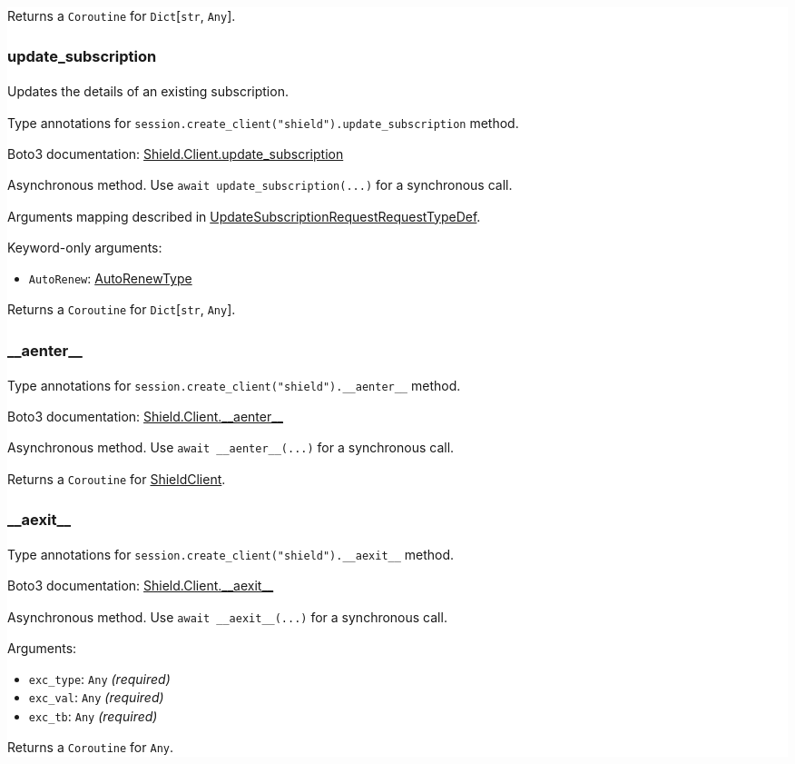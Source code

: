 Returns a `Coroutine` for `Dict`\[`str`, `Any`\].

<a id="update\_subscription"></a>

### update_subscription

Updates the details of an existing subscription.

Type annotations for `session.create_client("shield").update_subscription`
method.

Boto3 documentation:
[Shield.Client.update_subscription](https://boto3.amazonaws.com/v1/documentation/api/latest/reference/services/shield.html#Shield.Client.update_subscription)

Asynchronous method. Use `await update_subscription(...)` for a synchronous
call.

Arguments mapping described in
[UpdateSubscriptionRequestRequestTypeDef](./type_defs.md#updatesubscriptionrequestrequesttypedef).

Keyword-only arguments:

- `AutoRenew`: [AutoRenewType](./literals.md#autorenewtype)

Returns a `Coroutine` for `Dict`\[`str`, `Any`\].

<a id="\_\_aenter\_\_"></a>

### \_\_aenter\_\_

Type annotations for `session.create_client("shield").__aenter__` method.

Boto3 documentation:
[Shield.Client.\_\_aenter\_\_](https://boto3.amazonaws.com/v1/documentation/api/latest/reference/services/shield.html#Shield.Client.__aenter__)

Asynchronous method. Use `await __aenter__(...)` for a synchronous call.

Returns a `Coroutine` for [ShieldClient](#shieldclient).

<a id="\_\_aexit\_\_"></a>

### \_\_aexit\_\_

Type annotations for `session.create_client("shield").__aexit__` method.

Boto3 documentation:
[Shield.Client.\_\_aexit\_\_](https://boto3.amazonaws.com/v1/documentation/api/latest/reference/services/shield.html#Shield.Client.__aexit__)

Asynchronous method. Use `await __aexit__(...)` for a synchronous call.

Arguments:

- `exc_type`: `Any` *(required)*
- `exc_val`: `Any` *(required)*
- `exc_tb`: `Any` *(required)*

Returns a `Coroutine` for `Any`.
